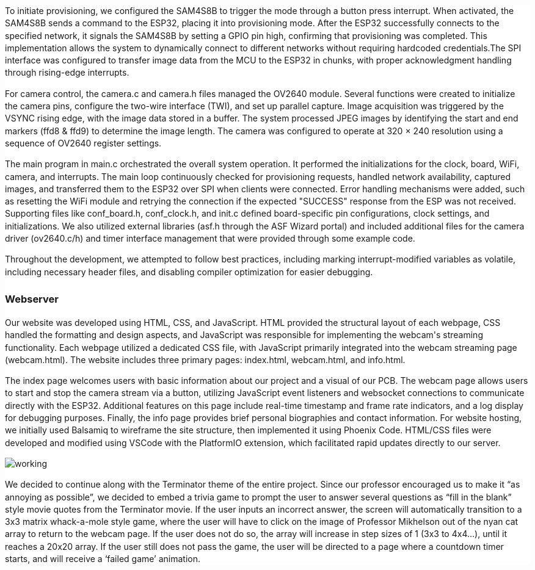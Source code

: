 To initiate provisioning, we configured the SAM4S8B to trigger the mode through a button press interrupt. When activated, the SAM4S8B sends a command to the ESP32, placing it into provisioning mode. After the ESP32 successfully connects to the specified network, it signals the SAM4S8B by setting a GPIO pin high, confirming that provisioning was completed. This implementation allows the system to dynamically connect to different networks without requiring hardcoded credentials.The SPI interface was configured to transfer image data from the MCU to the ESP32 in chunks, with proper acknowledgment handling through rising-edge interrupts.

For camera control, the camera.c and camera.h files managed the OV2640 module. Several functions were created to initialize the camera pins, configure the two-wire interface (TWI), and set up parallel capture. Image acquisition was triggered by the VSYNC rising edge, with the image data stored in a buffer. The system processed JPEG images by identifying the start and end markers (ffd8 & ffd9) to determine the image length. The camera was configured to operate at 320 × 240 resolution using a sequence of OV2640 register settings.

The main program in main.c orchestrated the overall system operation. It performed the initializations for the clock, board, WiFi, camera, and interrupts. The main loop continuously checked for provisioning requests, handled network availability, captured images, and transferred them to the ESP32 over SPI when clients were connected. Error handling mechanisms were added, such as resetting the WiFi module and retrying the connection if the expected "SUCCESS" response from the ESP was not received.
Supporting files like conf_board.h, conf_clock.h, and init.c defined board-specific pin configurations, clock settings, and initializations. We also utilized external libraries (asf.h through the ASF Wizard portal) and included additional files for the camera driver (ov2640.c/h) and timer interface management that were provided through some example code.

Throughout the development, we attempted to follow best practices, including marking interrupt-modified variables as volatile, including necessary header files, and disabling compiler optimization for easier debugging.

### Webserver

Our website was developed using HTML, CSS, and JavaScript. HTML provided the structural layout of each webpage, CSS handled the formatting and design aspects, and JavaScript was responsible for implementing the webcam's streaming functionality. Each webpage utilized a dedicated CSS file, with JavaScript primarily integrated into the webcam streaming page (webcam.html). The website includes three primary pages: index.html, webcam.html, and info.html.

The index page welcomes users with basic information about our project and a visual of our PCB. The webcam page allows users to start and stop the camera stream via a button, utilizing JavaScript event listeners and websocket connections to communicate directly with the ESP32. Additional features on this page include real-time timestamp and frame rate indicators, and a log display for debugging purposes. Finally, the info page provides brief personal biographies and contact information. For website hosting, we initially used Balsamiq to wireframe the site structure, then implemented it using Phoenix Code. HTML/CSS files were developed and modified using VSCode with the PlatformIO extension, which facilitated rapid updates directly to our server.

![working](@assets/images/ee326-webcam/working.png)

We decided to continue along with the Terminator theme of the entire project. Since our professor encouraged us to make it “as annoying as possible”, we decided to embed a trivia game to prompt the user to answer several questions as “fill in the blank” style movie quotes from the Terminator movie. If the user inputs an incorrect answer, the screen will automatically transition to a 3x3 matrix whack-a-mole style game, where the user will have to click on the image of Professor Mikhelson out of the nyan cat array to return to the webcam page. If the user does not do so, the array will increase in step sizes of 1 (3x3 to 4x4…), until it reaches a 20x20 array. If the user still does not pass the game, the user will be directed to a page where a countdown timer starts, and will receive a ‘failed game’ animation.
